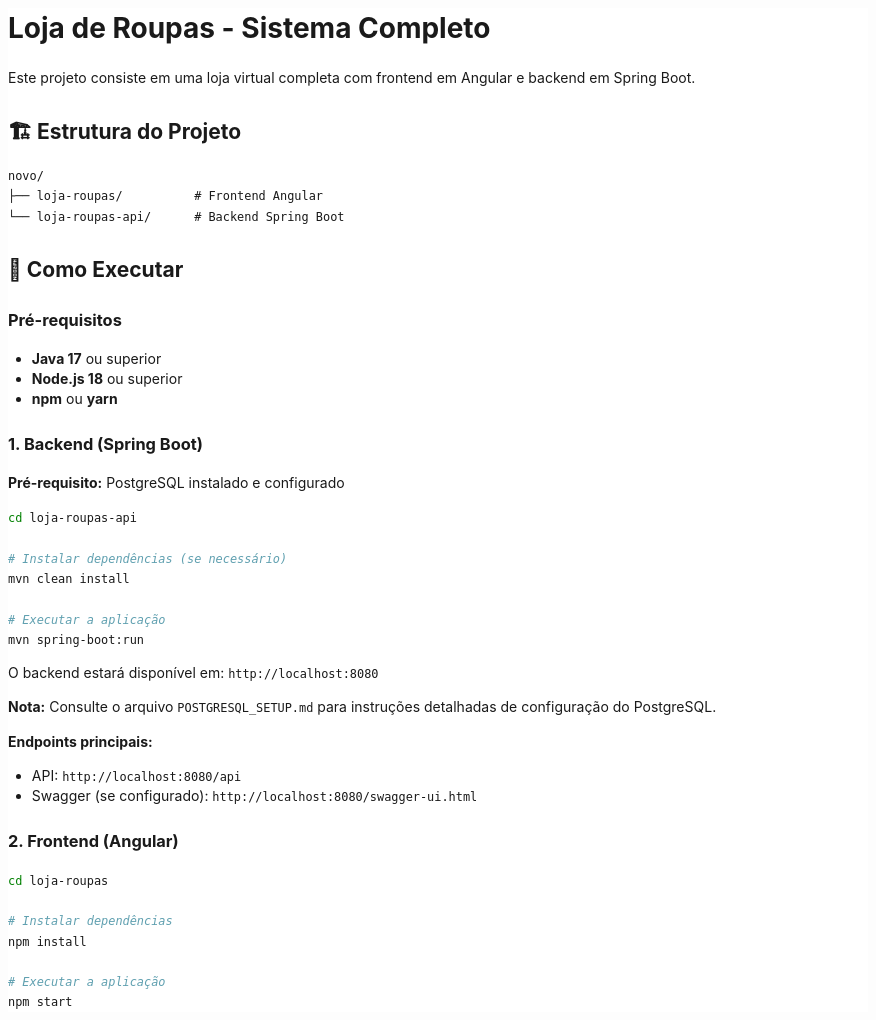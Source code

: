# Loja de Roupas - Sistema Completo

Este projeto consiste em uma loja virtual completa com frontend em Angular e backend em Spring Boot.

## 🏗️ Estrutura do Projeto

```
novo/
├── loja-roupas/          # Frontend Angular
└── loja-roupas-api/      # Backend Spring Boot
```

## 🚀 Como Executar

### Pré-requisitos

- **Java 17** ou superior
- **Node.js 18** ou superior
- **npm** ou **yarn**

### 1. Backend (Spring Boot)

**Pré-requisito:** PostgreSQL instalado e configurado

```bash
cd loja-roupas-api

# Instalar dependências (se necessário)
mvn clean install

# Executar a aplicação
mvn spring-boot:run
```

O backend estará disponível em: `http://localhost:8080`

**Nota:** Consulte o arquivo `POSTGRESQL_SETUP.md` para instruções detalhadas de configuração do PostgreSQL.

**Endpoints principais:**
- API: `http://localhost:8080/api`
- Swagger (se configurado): `http://localhost:8080/swagger-ui.html`

### 2. Frontend (Angular)

```bash
cd loja-roupas

# Instalar dependências
npm install

# Executar a aplicação
npm start
```
